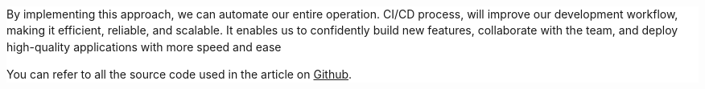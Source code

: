 By implementing this approach, we can automate our entire operation. CI/CD process, will improve our development workflow, making it efficient, reliable, and scalable. It enables us to confidently build new features, collaborate with the team, and deploy high-quality applications with more speed and ease

You can refer to all the source code used in the article on [Github](https://github.com/thombergs/code-examples/tree/master/nodejs/cicd-nodejs).
